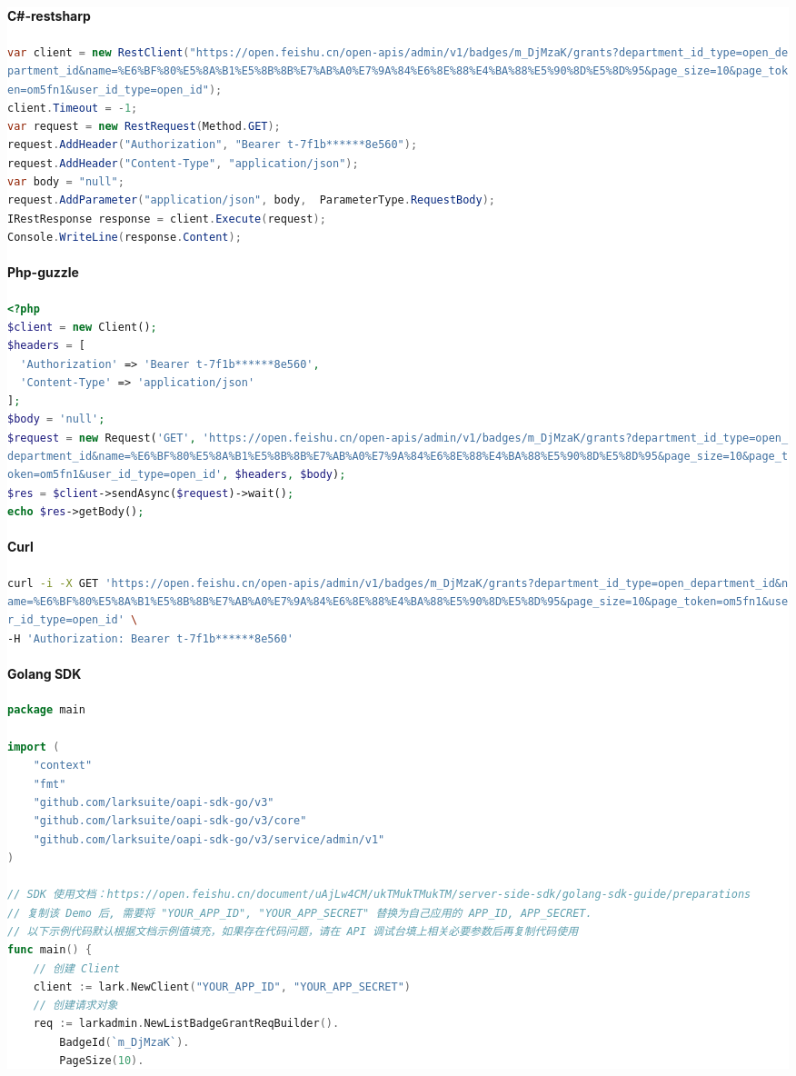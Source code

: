 #### C#-restsharp

```csharp
var client = new RestClient("https://open.feishu.cn/open-apis/admin/v1/badges/m_DjMzaK/grants?department_id_type=open_department_id&name=%E6%BF%80%E5%8A%B1%E5%8B%8B%E7%AB%A0%E7%9A%84%E6%8E%88%E4%BA%88%E5%90%8D%E5%8D%95&page_size=10&page_token=om5fn1&user_id_type=open_id");
client.Timeout = -1;
var request = new RestRequest(Method.GET);
request.AddHeader("Authorization", "Bearer t-7f1b******8e560");
request.AddHeader("Content-Type", "application/json");
var body = "null";
request.AddParameter("application/json", body,  ParameterType.RequestBody);
IRestResponse response = client.Execute(request);
Console.WriteLine(response.Content);
```

#### Php-guzzle

```php
<?php
$client = new Client();
$headers = [
  'Authorization' => 'Bearer t-7f1b******8e560',
  'Content-Type' => 'application/json'
];
$body = 'null';
$request = new Request('GET', 'https://open.feishu.cn/open-apis/admin/v1/badges/m_DjMzaK/grants?department_id_type=open_department_id&name=%E6%BF%80%E5%8A%B1%E5%8B%8B%E7%AB%A0%E7%9A%84%E6%8E%88%E4%BA%88%E5%90%8D%E5%8D%95&page_size=10&page_token=om5fn1&user_id_type=open_id', $headers, $body);
$res = $client->sendAsync($request)->wait();
echo $res->getBody();
```

#### Curl

```bash
curl -i -X GET 'https://open.feishu.cn/open-apis/admin/v1/badges/m_DjMzaK/grants?department_id_type=open_department_id&name=%E6%BF%80%E5%8A%B1%E5%8B%8B%E7%AB%A0%E7%9A%84%E6%8E%88%E4%BA%88%E5%90%8D%E5%8D%95&page_size=10&page_token=om5fn1&user_id_type=open_id' \
-H 'Authorization: Bearer t-7f1b******8e560'
```

#### Golang SDK

```go
package main

import (
	"context"
	"fmt"
	"github.com/larksuite/oapi-sdk-go/v3"
	"github.com/larksuite/oapi-sdk-go/v3/core"
	"github.com/larksuite/oapi-sdk-go/v3/service/admin/v1"
)

// SDK 使用文档：https://open.feishu.cn/document/uAjLw4CM/ukTMukTMukTM/server-side-sdk/golang-sdk-guide/preparations
// 复制该 Demo 后, 需要将 "YOUR_APP_ID", "YOUR_APP_SECRET" 替换为自己应用的 APP_ID, APP_SECRET.
// 以下示例代码默认根据文档示例值填充，如果存在代码问题，请在 API 调试台填上相关必要参数后再复制代码使用
func main() {
	// 创建 Client
	client := lark.NewClient("YOUR_APP_ID", "YOUR_APP_SECRET")
	// 创建请求对象
	req := larkadmin.NewListBadgeGrantReqBuilder().
		BadgeId(`m_DjMzaK`).
		PageSize(10).
```